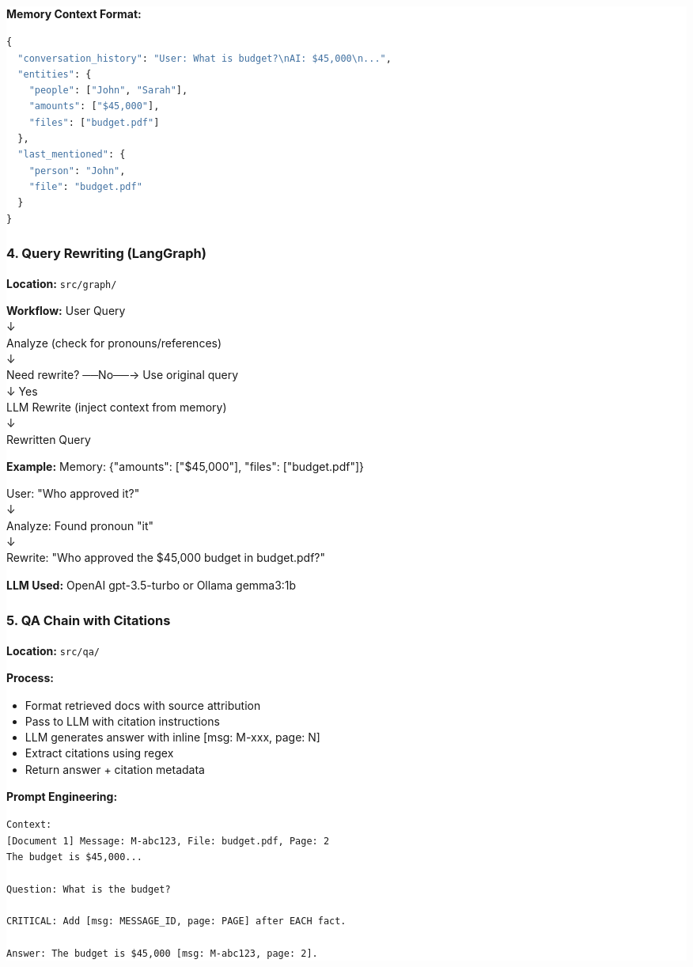 **Memory Context Format:**
```python
{
  "conversation_history": "User: What is budget?\nAI: $45,000\n...",
  "entities": {
    "people": ["John", "Sarah"],
    "amounts": ["$45,000"],
    "files": ["budget.pdf"]
  },
  "last_mentioned": {
    "person": "John",
    "file": "budget.pdf"
  }
}
```

### 4. Query Rewriting (LangGraph)

**Location:** `src/graph/`

**Workflow:**
User Query  
↓  
Analyze (check for pronouns/references)  
↓  
Need rewrite? ──No──→ Use original query  
↓ Yes  
LLM Rewrite (inject context from memory)  
↓  
Rewritten Query

**Example:**
Memory: {"amounts": ["$45,000"], "files": ["budget.pdf"]}

User: "Who approved it?"  
↓  
Analyze: Found pronoun "it"  
↓  
Rewrite: "Who approved the $45,000 budget in budget.pdf?"

**LLM Used:** OpenAI gpt-3.5-turbo or Ollama gemma3:1b

### 5. QA Chain with Citations

**Location:** `src/qa/`

**Process:**
- Format retrieved docs with source attribution  
- Pass to LLM with citation instructions  
- LLM generates answer with inline [msg: M-xxx, page: N]  
- Extract citations using regex  
- Return answer + citation metadata

**Prompt Engineering:**
```
Context:
[Document 1] Message: M-abc123, File: budget.pdf, Page: 2
The budget is $45,000...

Question: What is the budget?

CRITICAL: Add [msg: MESSAGE_ID, page: PAGE] after EACH fact.

Answer: The budget is $45,000 [msg: M-abc123, page: 2].
```

